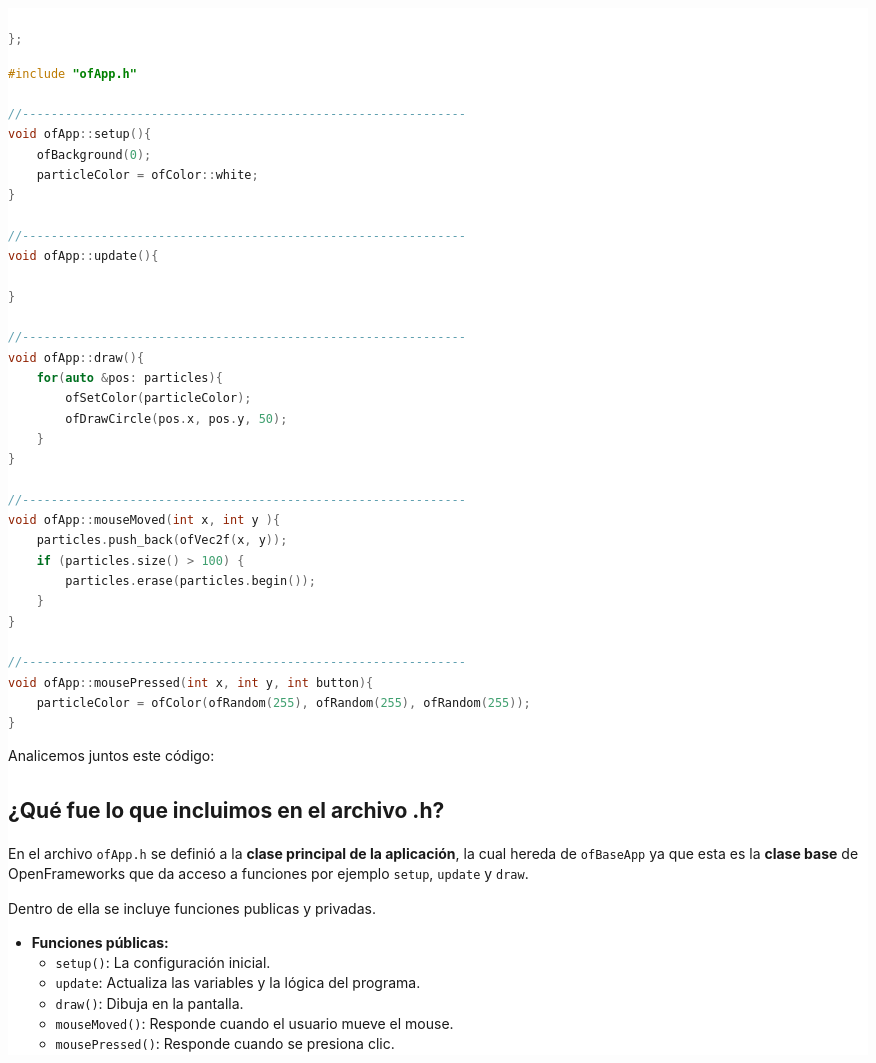 ```cpp

};
```

```cpp
#include "ofApp.h"

//--------------------------------------------------------------
void ofApp::setup(){
    ofBackground(0);
    particleColor = ofColor::white;
}

//--------------------------------------------------------------
void ofApp::update(){

}

//--------------------------------------------------------------
void ofApp::draw(){
    for(auto &pos: particles){
        ofSetColor(particleColor);
        ofDrawCircle(pos.x, pos.y, 50);
    }
}

//--------------------------------------------------------------
void ofApp::mouseMoved(int x, int y ){
    particles.push_back(ofVec2f(x, y));
    if (particles.size() > 100) {
        particles.erase(particles.begin());
    }
}

//--------------------------------------------------------------
void ofApp::mousePressed(int x, int y, int button){
    particleColor = ofColor(ofRandom(255), ofRandom(255), ofRandom(255));
}
```

Analicemos juntos este código:

## ¿Qué fue lo que incluimos en el archivo .h?

En el archivo ```ofApp.h``` se definió a la **clase principal de la aplicación**, la cual hereda de ```ofBaseApp``` ya que esta es la **clase base** de OpenFrameworks que da acceso a funciones por ejemplo ```setup```, ```update``` y ```draw```.

Dentro de ella se incluye funciones publicas y privadas.

- **Funciones públicas:**
    - ```setup()```: La configuración inicial.
    - ```update```: Actualiza las variables y la lógica del programa.
    - ```draw()```: Dibuja en la pantalla.
    - ```mouseMoved()```: Responde cuando el usuario mueve el mouse.
    - ```mousePressed()```: Responde cuando se presiona clic.
